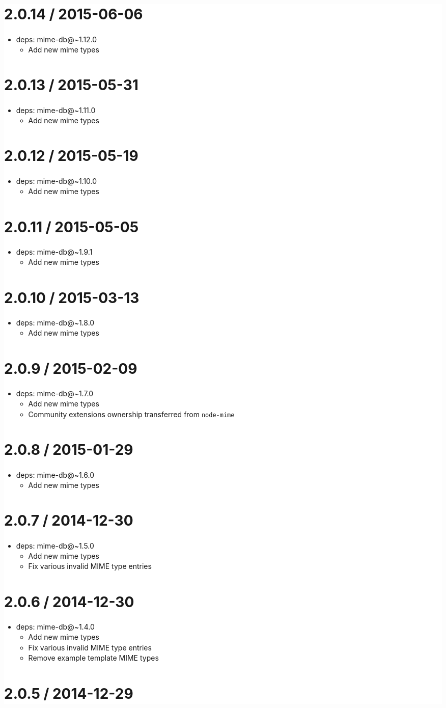 2.0.14 / 2015-06-06
===================

  * deps: mime-db@~1.12.0
    - Add new mime types

2.0.13 / 2015-05-31
===================

  * deps: mime-db@~1.11.0
    - Add new mime types

2.0.12 / 2015-05-19
===================

  * deps: mime-db@~1.10.0
    - Add new mime types

2.0.11 / 2015-05-05
===================

  * deps: mime-db@~1.9.1
    - Add new mime types

2.0.10 / 2015-03-13
===================

  * deps: mime-db@~1.8.0
    - Add new mime types

2.0.9 / 2015-02-09
==================

  * deps: mime-db@~1.7.0
    - Add new mime types
    - Community extensions ownership transferred from `node-mime`

2.0.8 / 2015-01-29
==================

  * deps: mime-db@~1.6.0
    - Add new mime types

2.0.7 / 2014-12-30
==================

  * deps: mime-db@~1.5.0
    - Add new mime types
    - Fix various invalid MIME type entries

2.0.6 / 2014-12-30
==================

  * deps: mime-db@~1.4.0
    - Add new mime types
    - Fix various invalid MIME type entries
    - Remove example template MIME types

2.0.5 / 2014-12-29
==================
